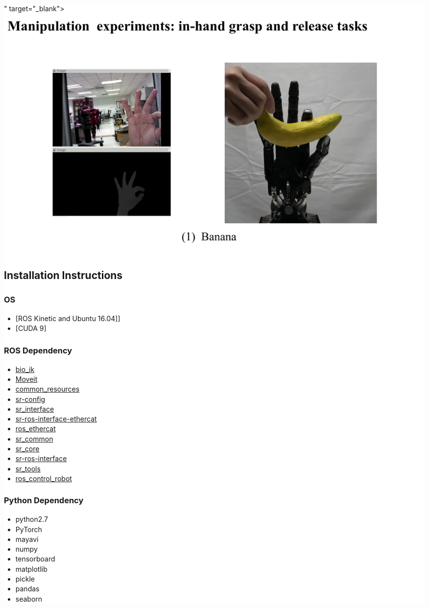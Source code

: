 " target="_blank"><img src="img/video.png"
alt="video"  border="0" /></a>

## Installation Instructions
### OS
  - [ROS Kinetic and Ubuntu 16.04]]
  - [CUDA 9]

### ROS Dependency
  - [bio_ik](https://github.com/TAMS-Group/bio_ik.git)
  - [Moveit](https://github.com/ros-planning/moveit)
  - [common_resources](https://github.com/shadow-robot/common_resources.git)
  - [sr-config](https://github.com/shadow-robot/sr-config.git)
  - [sr_interface](https://github.com/shadow-robot/sr_interface.git)
  - [sr-ros-interface-ethercat](https://github.com/shadow-robot/sr-ros-interface-ethercat.git)
  - [ros_ethercat](https://github.com/shadow-robot/ros_ethercat.git)
  - [sr_common](https://github.com/shadow-robot/sr_common.git)
  - [sr_core](https://github.com/shadow-robot/sr_core.git)
  - [sr-ros-interface](https://github.com/shadow-robot/sr-ros-interface.git)
  - [sr_tools](https://github.com/shadow-robot/sr_tools.git)
  - [ros_control_robot](https://github.com/shadow-robot/ros_control_robot.git)

### Python Dependency
- python2.7
- PyTorch
- mayavi
- numpy
- tensorboard
- matplotlib
- pickle
- pandas
- seaborn
